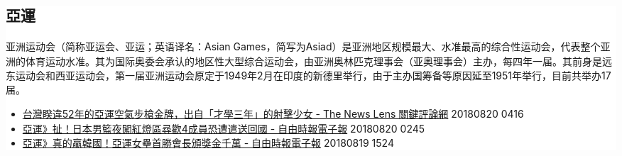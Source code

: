 ## 亞運

亚洲运动会（简称亚运会、亚运；英语译名：Asian Games，简写为Asiad）是亚洲地区规模最大、水准最高的综合性运动会，代表整个亚洲的体育运动水准。其为国际奥委会承认的地区性大型综合运动会，由亚洲奥林匹克理事会（亚奥理事会）主办，每四年一届。其前身是远东运动会和西亚运动会，第一届亚洲运动会原定于1949年2月在印度的新德里举行，由于主办国筹备等原因延至1951年举行，目前共举办17届。
- [台灣睽違52年的亞運空氣步槍金牌，出自「才學三年」的射擊少女 - The News Lens 關鍵評論網](https://www.thenewslens.com/article/102303 "台灣睽違52年的亞運空氣步槍金牌，出自「才學三年」的射擊少女 - The News Lens 關鍵評論網") 20180820 0416
- [亞運》扯！日本男籃夜闖紅燈區尋歡4成員恐遭遣送回國 - 自由時報電子報](http://sports.ltn.com.tw/news/breakingnews/2524714 "亞運》扯！日本男籃夜闖紅燈區尋歡4成員恐遭遣送回國 - 自由時報電子報") 20180820 0245
- [亞運》真的贏韓國！亞運女壘首勝會長頒獎金千萬 - 自由時報電子報](http://sports.ltn.com.tw/news/breakingnews/2524624 "亞運》真的贏韓國！亞運女壘首勝會長頒獎金千萬 - 自由時報電子報") 20180819 1524
